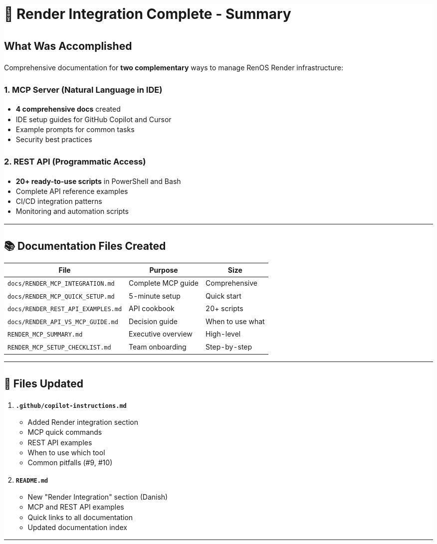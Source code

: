 # 🎉 Render Integration Complete - Summary

## What Was Accomplished

Comprehensive documentation for **two complementary** ways to manage RenOS Render infrastructure:

### 1. MCP Server (Natural Language in IDE)
- **4 comprehensive docs** created
- IDE setup guides for GitHub Copilot and Cursor
- Example prompts for common tasks
- Security best practices

### 2. REST API (Programmatic Access)
- **20+ ready-to-use scripts** in PowerShell and Bash
- Complete API reference examples
- CI/CD integration patterns
- Monitoring and automation scripts

---

## 📚 Documentation Files Created

| File | Purpose | Size |
|------|---------|------|
| `docs/RENDER_MCP_INTEGRATION.md` | Complete MCP guide | Comprehensive |
| `docs/RENDER_MCP_QUICK_SETUP.md` | 5-minute setup | Quick start |
| `docs/RENDER_REST_API_EXAMPLES.md` | API cookbook | 20+ scripts |
| `docs/RENDER_API_VS_MCP_GUIDE.md` | Decision guide | When to use what |
| `RENDER_MCP_SUMMARY.md` | Executive overview | High-level |
| `RENDER_MCP_SETUP_CHECKLIST.md` | Team onboarding | Step-by-step |

---

## 🔄 Files Updated

1. **`.github/copilot-instructions.md`**
   - Added Render integration section
   - MCP quick commands
   - REST API examples
   - When to use which tool
   - Common pitfalls (#9, #10)

2. **`README.md`**
   - New "Render Integration" section (Danish)
   - MCP and REST API examples
   - Quick links to all documentation
   - Updated documentation index

---